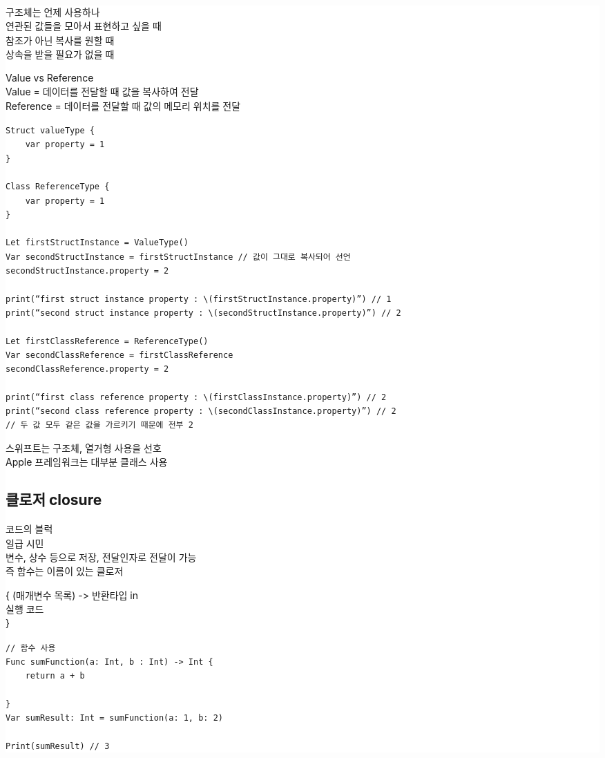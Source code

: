 구조체는 언제 사용하나   
연관된 값들을 모아서 표현하고 싶을 때   
참조가 아닌 복사를 원할 때   
상속을 받을 필요가 없을 때   
   
Value vs Reference   
Value = 데이터를 전달할 때 값을 복사하여 전달   
Reference = 데이터를 전달할 때 값의 메모리 위치를 전달   
   
```
Struct valueType {
	var property = 1
}

Class ReferenceType {
	var property = 1
}

Let firstStructInstance = ValueType()
Var secondStructInstance = firstStructInstance // 값이 그대로 복사되어 선언
secondStructInstance.property = 2

print(“first struct instance property : \(firstStructInstance.property)”) // 1
print(“second struct instance property : \(secondStructInstance.property)”) // 2

Let firstClassReference = ReferenceType()
Var secondClassReference = firstClassReference
secondClassReference.property = 2

print(“first class reference property : \(firstClassInstance.property)”) // 2
print(“second class reference property : \(secondClassInstance.property)”) // 2
// 두 값 모두 같은 값을 가르키기 때문에 전부 2
```
   
스위프트는 구조체, 열거형 사용을 선호   
Apple 프레임워크는 대부분 클래스 사용   
   
   
## 클로저 closure   
코드의 블럭   
일급 시민   
변수, 상수 등으로 저장, 전달인자로 전달이 가능   
즉 함수는 이름이 있는 클로저   
   
{ (매개변수 목록) -> 반환타입 in    
	실행 코드   
}   
   
```
// 함수 사용
Func sumFunction(a: Int, b : Int) -> Int {
	return a + b

}
Var sumResult: Int = sumFunction(a: 1, b: 2)

Print(sumResult) // 3
```
